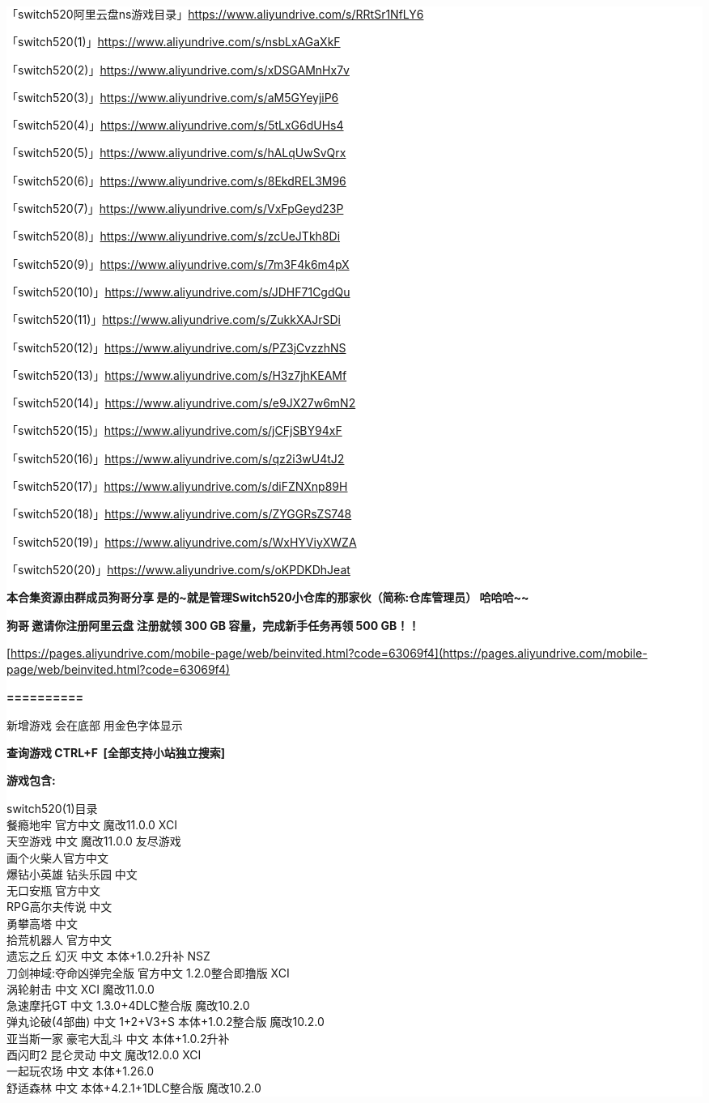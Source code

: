 「switch520阿里云盘ns游戏目录」https://www.aliyundrive.com/s/RRtSr1NfLY6

「switch520(1)」https://www.aliyundrive.com/s/nsbLxAGaXkF

「switch520(2)」https://www.aliyundrive.com/s/xDSGAMnHx7v

「switch520(3)」https://www.aliyundrive.com/s/aM5GYeyjiP6

「switch520(4)」https://www.aliyundrive.com/s/5tLxG6dUHs4

「switch520(5)」https://www.aliyundrive.com/s/hALqUwSvQrx

「switch520(6)」https://www.aliyundrive.com/s/8EkdREL3M96

「switch520(7)」https://www.aliyundrive.com/s/VxFpGeyd23P

「switch520(8)」https://www.aliyundrive.com/s/zcUeJTkh8Di

「switch520(9)」https://www.aliyundrive.com/s/7m3F4k6m4pX

「switch520(10)」https://www.aliyundrive.com/s/JDHF71CgdQu

「switch520(11)」https://www.aliyundrive.com/s/ZukkXAJrSDi

「switch520(12)」https://www.aliyundrive.com/s/PZ3jCvzzhNS

「switch520(13)」https://www.aliyundrive.com/s/H3z7jhKEAMf

「switch520(14)」https://www.aliyundrive.com/s/e9JX27w6mN2

「switch520(15)」https://www.aliyundrive.com/s/jCFjSBY94xF

「switch520(16)」https://www.aliyundrive.com/s/qz2i3wU4tJ2

「switch520(17)」https://www.aliyundrive.com/s/diFZNXnp89H

「switch520(18)」https://www.aliyundrive.com/s/ZYGGRsZS748

「switch520(19)」https://www.aliyundrive.com/s/WxHYViyXWZA

「switch520(20)」https://www.aliyundrive.com/s/oKPDKDhJeat


**本合集资源由群成员狗哥分享 是的~就是管理Switch520小仓库的那家伙（简称:仓库管理员） 哈哈哈~~**

**狗哥 邀请你注册阿里云盘 注册就领 300 GB 容量，完成新手任务再领 500 GB！！**

[https://pages.aliyundrive.com/mobile-page/web/beinvited.html?code=63069f4](https://pages.aliyundrive.com/mobile-page/web/beinvited.html?code=63069f4)


**==========**

新增游戏 会在底部 用金色字体显示

**查询游戏 CTRL+F  [全部支持小站独立搜索]**

**游戏包含:**

switch520(1)目录  
餐瘾地牢 官方中文 魔改11.0.0 XCI  
天空游戏 中文 魔改11.0.0 友尽游戏  
画个火柴人官方中文  
爆钻小英雄 钻头乐园 中文  
无口安瓶 官方中文  
RPG高尔夫传说 中文  
勇攀高塔 中文  
拾荒机器人 官方中文  
遗忘之丘 幻灭 中文 本体+1.0.2升补 NSZ  
刀剑神域:夺命凶弹完全版 官方中文 1.2.0整合即撸版 XCI  
涡轮射击 中文 XCI 魔改11.0.0  
急速摩托GT 中文 1.3.0+4DLC整合版 魔改10.2.0  
弹丸论破(4部曲) 中文 1+2+V3+S 本体+1.0.2整合版 魔改10.2.0  
亚当斯一家 豪宅大乱斗 中文 本体+1.0.2升补  
酉闪町2 昆仑灵动 中文 魔改12.0.0 XCI  
一起玩农场 中文 本体+1.26.0  
舒适森林 中文 本体+4.2.1+1DLC整合版 魔改10.2.0  